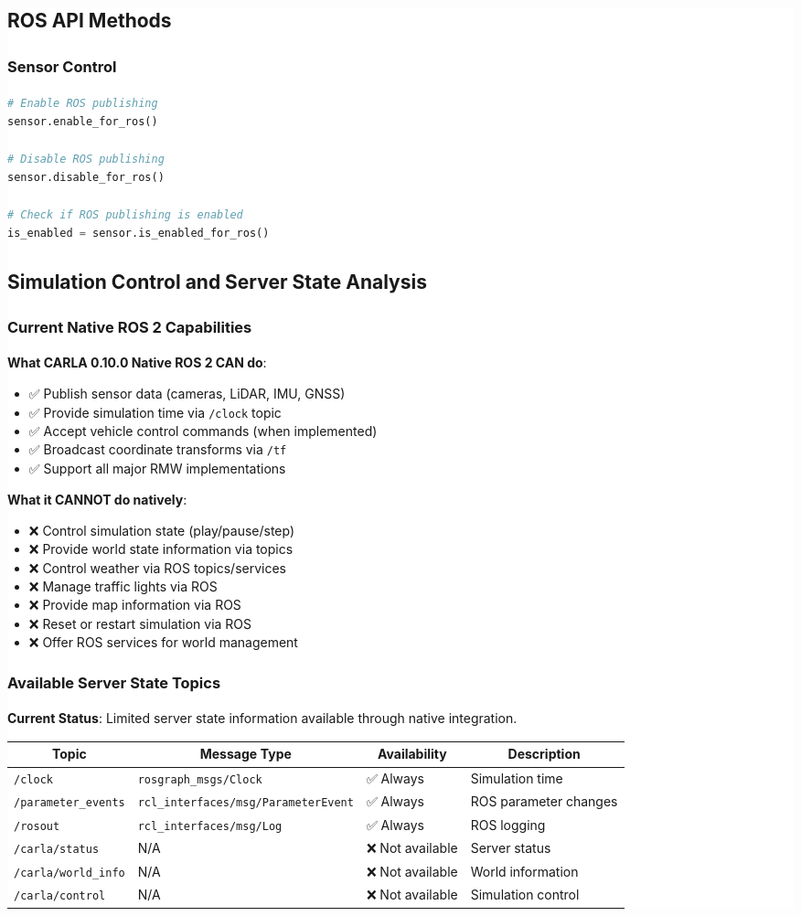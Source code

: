 ## ROS API Methods

### Sensor Control
```python
# Enable ROS publishing
sensor.enable_for_ros()

# Disable ROS publishing  
sensor.disable_for_ros()

# Check if ROS publishing is enabled
is_enabled = sensor.is_enabled_for_ros()
```

## Simulation Control and Server State Analysis

### Current Native ROS 2 Capabilities

**What CARLA 0.10.0 Native ROS 2 CAN do**:
- ✅ Publish sensor data (cameras, LiDAR, IMU, GNSS)
- ✅ Provide simulation time via `/clock` topic
- ✅ Accept vehicle control commands (when implemented)
- ✅ Broadcast coordinate transforms via `/tf`
- ✅ Support all major RMW implementations

**What it CANNOT do natively**:
- ❌ Control simulation state (play/pause/step)
- ❌ Provide world state information via topics
- ❌ Control weather via ROS topics/services
- ❌ Manage traffic lights via ROS
- ❌ Provide map information via ROS
- ❌ Reset or restart simulation via ROS
- ❌ Offer ROS services for world management

### Available Server State Topics

**Current Status**: Limited server state information available through native integration.

| Topic | Message Type | Availability | Description |
|-------|--------------|--------------|-------------|
| `/clock` | `rosgraph_msgs/Clock` | ✅ Always | Simulation time |
| `/parameter_events` | `rcl_interfaces/msg/ParameterEvent` | ✅ Always | ROS parameter changes |
| `/rosout` | `rcl_interfaces/msg/Log` | ✅ Always | ROS logging |
| `/carla/status` | N/A | ❌ Not available | Server status |
| `/carla/world_info` | N/A | ❌ Not available | World information |
| `/carla/control` | N/A | ❌ Not available | Simulation control |
